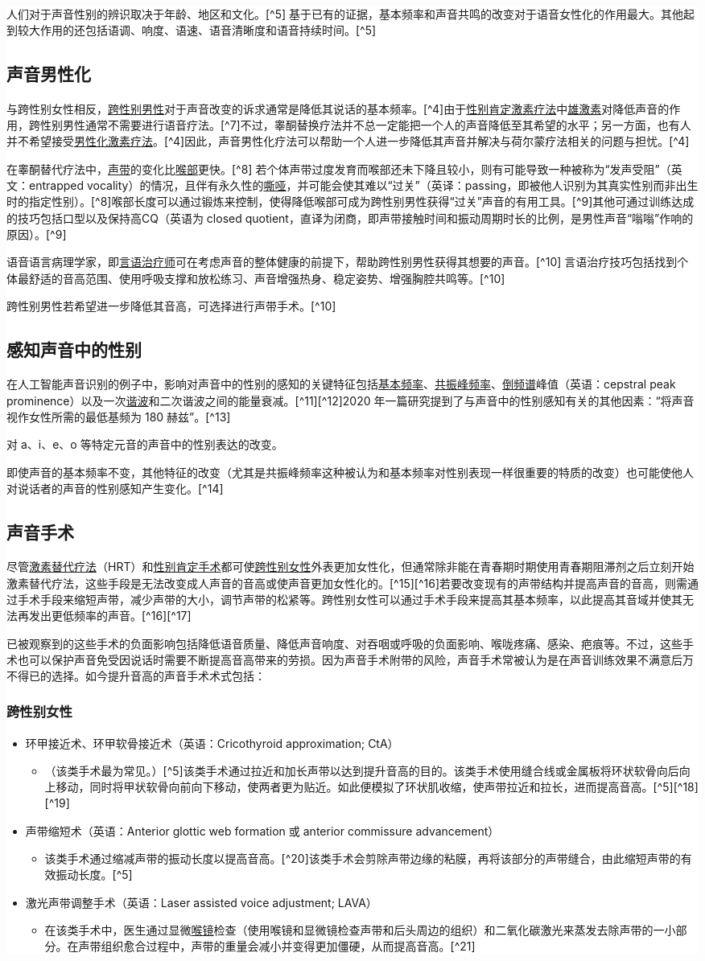 人们对于声音性别的辨识取决于年龄、地区和文化。[^5] 基于已有的证据，基本频率和声音共鸣的改变对于语音女性化的作用最大。其他起到较大作用的还包括语调、响度、语速、语音清晰度和语音持续时间。[^5]

## 声音男性化

与跨性别女性相反，[跨性别男性](/zh-mo/articles/%E8%B7%A8%E6%80%A7%E5%88%A5%E7%94%B7%E6%80%A7 "跨性别男性")对于声音改变的诉求通常是降低其说话的基本频率。[^4]由于[性别肯定激素疗法](/zh-mo/articles/%E6%80%A7%E5%88%A5%E8%82%AF%E5%AE%9A%E6%BF%80%E7%B4%A0%E6%B2%BB%E7%96%97 "性别肯定激素治疗")中[雄激素](/zh-mo/articles/%E7%9D%BE%E9%85%AE "睾酮")对降低声音的作用，跨性别男性通常不需要进行语音疗法。[^7]不过，睾酮替换疗法并不总一定能把一个人的声音降低至其希望的水平；另一方面，也有人并不希望接受[男性化激素疗法](/zh-mo/articles/%E7%94%B7%E6%80%A7%E5%8C%96%E6%BF%80%E7%B4%A0%E7%96%97%E6%B3%95 "男性化激素疗法")。[^4]因此，声音男性化疗法可以帮助一个人进一步降低其声音并解决与荷尔蒙疗法相关的问题与担忧。[^4]

在睾酮替代疗法中，[声带](/zh-mo/articles/%E5%A3%B0%E5%B8%A6 "声带")的变化比[喉部](/zh-mo/articles/%E5%96%89 "喉")更快。[^8] 若个体声带过度发育而喉部还未下降且较小，则有可能导致一种被称为“发声受阻”（英文：entrapped vocality）的情况，且伴有永久性的[嘶哑](/zh-mo/articles/%E5%A3%B0%E9%9F%B3%E5%98%B6%E5%93%91 "声音嘶哑")，并可能会使其难以“过关”（英译：passing，即被他人识别为其真实性别而非出生时的指定性别）。[^8]喉部长度可以通过锻炼来控制，使得降低喉部可成为跨性别男性获得“过关”声音的有用工具。[^9]其他可通过训练达成的技巧包括口型以及保持高CQ（英语为 closed quotient，直译为闭商，即声带接触时间和振动周期时长的比例，是男性声音“嗡嗡”作响的原因）。[^9]

语音语言病理学家，即[言语治疗师](/zh-mo/articles/%E8%A8%80%E8%AA%9E%E6%B2%BB%E7%99%82 "言语治疗")可在考虑声音的整体健康的前提下，帮助跨性别男性获得其想要的声音。[^10] 言语治疗技巧包括找到个体最舒适的音高范围、使用呼吸支撑和放松练习、声音增强热身、稳定姿势、增强胸腔共鸣等。[^10]

跨性别男性若希望进一步降低其音高，可选择进行声带手术。[^10]

## 感知声音中的性别

在人工智能声音识别的例子中，影响对声音中的性别的感知的关键特征包括[基本频率](/zh-mo/articles/%E5%9F%BA%E6%9C%AC%E9%A0%BB%E7%8E%87 "基本频率")、[共振峰频率](/zh-mo/articles/%E5%85%B1%E6%8C%AF%E5%B3%B0 "共振峰")、[倒频谱](/zh-mo/articles/%E5%80%92%E9%A0%BB%E8%AD%9C "倒频谱")峰值（英语：cepstral peak prominence）以及一次[谐波](/zh-mo/articles/%E8%B0%90%E6%B3%A2 "谐波")和二次谐波之间的能量衰减。[^11][^12]2020 年一篇研究提到了与声音中的性别感知有关的其他因素：“将声音视作女性所需的最低基频为 180 赫兹”。[^13]

对 a、i、e、o 等特定元音的声音中的性别表达的改变。

即使声音的基本频率不变，其他特征的改变（尤其是共振峰频率这种被认为和基本频率对性别表现一样很重要的特质的改变）也可能使他人对说话者的声音的性别感知产生变化。[^14]

## 声音手术

尽管[激素替代疗法](/zh-mo/articles/%E6%BF%80%E7%B4%A0%E6%9B%BF%E4%BB%A3%E7%99%82%E6%B3%95 "激素替代疗法")（HRT）和[性别肯定手术](/zh-mo/articles/%E6%80%A7%E5%88%A5%E9%87%8D%E7%BD%AE%E6%89%8B%E8%A1%93 "性别重置手术")都可使[跨性别女性](/zh-mo/articles/%E8%B7%A8%E6%80%A7%E5%88%A5%E5%A5%B3%E6%80%A7 "跨性别女性")外表更加女性化，但通常除非能在青春期时期使用青春期阻滞剂之后立刻开始激素替代疗法，这些手段是无法改变成人声音的音高或使声音更加女性化的。[^15][^16]若要改变现有的声带结构并提高声音的音高，则需通过手术手段来缩短声带，减少声带的大小，调节声带的松紧等。跨性别女性可以通过手术手段来提高其基本频率，以此提高其音域并使其无法再发出更低频率的声音。[^16][^17]

已被观察到的这些手术的负面影响包括降低语音质量、降低声音响度、对吞咽或呼吸的负面影响、喉咙疼痛、感染、疤痕等。不过，这些手术也可以保护声音免受因说话时需要不断提高音高带来的劳损。因为声音手术附带的风险，声音手术常被认为是在声音训练效果不满意后万不得已的选择。如今提升音高的声音手术术式包括：

### 跨性别女性

- 环甲接近术、环甲软骨接近术（英语：Cricothyroid approximation; CtA）
    - （该类手术最为常见。）[^5]该类手术通过拉近和加长声带以达到提升音高的目的。该类手术使用缝合线或金属板将环状软骨向后向上移动，同时将甲状软骨向前向下移动，使两者更为贴近。如此便模拟了环状肌收缩，使声带拉近和拉长，进而提高音高。[^5][^18][^19]

- 声带缩短术（英语：Anterior glottic web formation 或 anterior commissure advancement）
    - 该类手术通过缩减声带的振动长度以提高音高。[^20]该类手术会剪除声带边缘的粘膜，再将该部分的声带缝合，由此缩短声带的有效振动长度。[^5]

- 激光声带调整手术（英语：Laser assisted voice adjustment; LAVA）
    - 在该类手术中，医生通过显微[喉镜](/zh-mo/articles/%E5%96%89%E9%8F%A1%E6%AA%A2%E6%9F%A5%E8%A1%93 "喉镜检查术")检查（使用喉镜和显微镜检查声带和后头周边的组织）和二氧化碳激光来蒸发去除声带的一小部分。在声带组织愈合过程中，声带的重量会减小并变得更加僵硬，从而提高音高。[^21]
